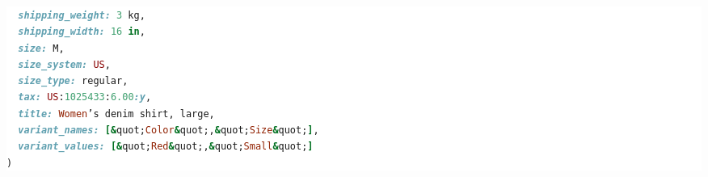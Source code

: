```ruby
  shipping_weight: 3 kg,
  shipping_width: 16 in,
  size: M,
  size_system: US,
  size_type: regular,
  tax: US:1025433:6.00:y,
  title: Women’s denim shirt, large,
  variant_names: [&quot;Color&quot;,&quot;Size&quot;],
  variant_values: [&quot;Red&quot;,&quot;Small&quot;]
)
```

